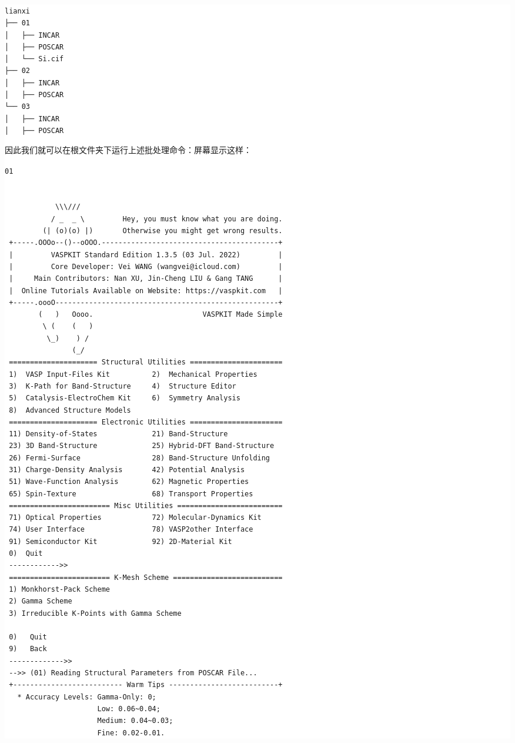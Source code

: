 ```
lianxi
├── 01
│   ├── INCAR
│   ├── POSCAR
│   └── Si.cif
├── 02
│   ├── INCAR
│   ├── POSCAR
└── 03
│   ├── INCAR
│   ├── POSCAR
```

因此我们就可以在根文件夹下运行上述批处理命令：屏幕显示这样：

```
01


            \\\///
           / _  _ \         Hey, you must know what you are doing.
         (| (o)(o) |)       Otherwise you might get wrong results.
 +-----.OOOo--()--oOOO.------------------------------------------+
 |         VASPKIT Standard Edition 1.3.5 (03 Jul. 2022)         |
 |         Core Developer: Vei WANG (wangvei@icloud.com)         |
 |     Main Contributors: Nan XU, Jin-Cheng LIU & Gang TANG      |
 |  Online Tutorials Available on Website: https://vaspkit.com   |
 +-----.oooO-----------------------------------------------------+
        (   )   Oooo.                          VASPKIT Made Simple
         \ (    (   )
          \_)    ) /
                (_/
 ===================== Structural Utilities ======================
 1)  VASP Input-Files Kit          2)  Mechanical Properties
 3)  K-Path for Band-Structure     4)  Structure Editor
 5)  Catalysis-ElectroChem Kit     6)  Symmetry Analysis
 8)  Advanced Structure Models
 ===================== Electronic Utilities ======================
 11) Density-of-States             21) Band-Structure
 23) 3D Band-Structure             25) Hybrid-DFT Band-Structure
 26) Fermi-Surface                 28) Band-Structure Unfolding
 31) Charge-Density Analysis       42) Potential Analysis
 51) Wave-Function Analysis        62) Magnetic Properties
 65) Spin-Texture                  68) Transport Properties
 ======================== Misc Utilities =========================
 71) Optical Properties            72) Molecular-Dynamics Kit
 74) User Interface                78) VASP2other Interface
 91) Semiconductor Kit             92) 2D-Material Kit
 0)  Quit
 ------------>>
 ======================== K-Mesh Scheme ==========================
 1) Monkhorst-Pack Scheme
 2) Gamma Scheme
 3) Irreducible K-Points with Gamma Scheme

 0)   Quit
 9)   Back
 ------------->>
 -->> (01) Reading Structural Parameters from POSCAR File...
 +-------------------------- Warm Tips --------------------------+
   * Accuracy Levels: Gamma-Only: 0;
                      Low: 0.06~0.04;
                      Medium: 0.04~0.03;
                      Fine: 0.02-0.01.
```